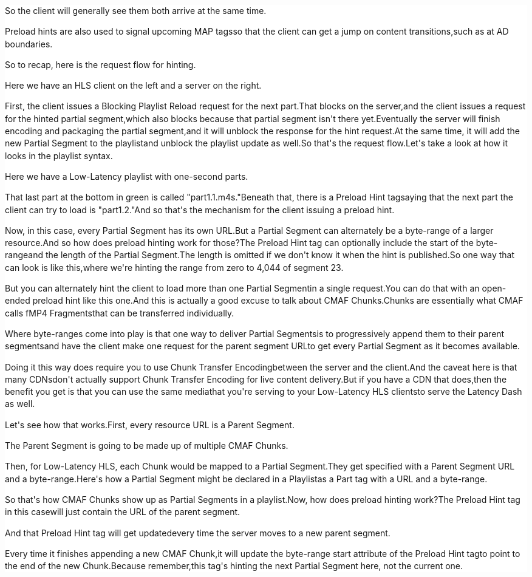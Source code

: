So the client will generally see them both arrive at the same time.

Preload hints are also used to signal upcoming MAP tagsso that the client can get a jump on content transitions,such as at AD boundaries.

So to recap, here is the request flow for hinting.

Here we have an HLS client on the left and a server on the right.

First, the client issues a Blocking Playlist Reload request for the next part.That blocks on the server,and the client issues a request for the hinted partial segment,which also blocks because that partial segment isn't there yet.Eventually the server will finish encoding and packaging the partial segment,and it will unblock the response for the hint request.At the same time, it will add the new Partial Segment to the playlistand unblock the playlist update as well.So that's the request flow.Let's take a look at how it looks in the playlist syntax.

Here we have a Low-Latency playlist with one-second parts.

That last part at the bottom in green is called "part1.1.m4s."Beneath that, there is a Preload Hint tagsaying that the next part the client can try to load is "part1.2."And so that's the mechanism for the client issuing a preload hint.

Now, in this case, every Partial Segment has its own URL.But a Partial Segment can alternately be a byte-range of a larger resource.And so how does preload hinting work for those?The Preload Hint tag can optionally include the start of the byte-rangeand the length of the Partial Segment.The length is omitted if we don't know it when the hint is published.So one way that can look is like this,where we're hinting the range from zero to 4,044 of segment 23.

But you can alternately hint the client to load more than one Partial Segmentin a single request.You can do that with an open-ended preload hint like this one.And this is actually a good excuse to talk about CMAF Chunks.Chunks are essentially what CMAF calls fMP4 Fragmentsthat can be transferred individually.

Where byte-ranges come into play is that one way to deliver Partial Segmentsis to progressively append them to their parent segmentsand have the client make one request for the parent segment URLto get every Partial Segment as it becomes available.

Doing it this way does require you to use Chunk Transfer Encodingbetween the server and the client.And the caveat here is that many CDNsdon't actually support Chunk Transfer Encoding for live content delivery.But if you have a CDN that does,then the benefit you get is that you can use the same mediathat you're serving to your Low-Latency HLS clientsto serve the Latency Dash as well.

Let's see how that works.First, every resource URL is a Parent Segment.

The Parent Segment is going to be made up of multiple CMAF Chunks.

Then, for Low-Latency HLS, each Chunk would be mapped to a Partial Segment.They get specified with a Parent Segment URL and a byte-range.Here's how a Partial Segment might be declared in a Playlistas a Part tag with a URL and a byte-range.

So that's how CMAF Chunks show up as Partial Segments in a playlist.Now, how does preload hinting work?The Preload Hint tag in this casewill just contain the URL of the parent segment.

And that Preload Hint tag will get updatedevery time the server moves to a new parent segment.

Every time it finishes appending a new CMAF Chunk,it will update the byte-range start attribute of the Preload Hint tagto point to the end of the new Chunk.Because remember,this tag's hinting the next Partial Segment here, not the current one.
